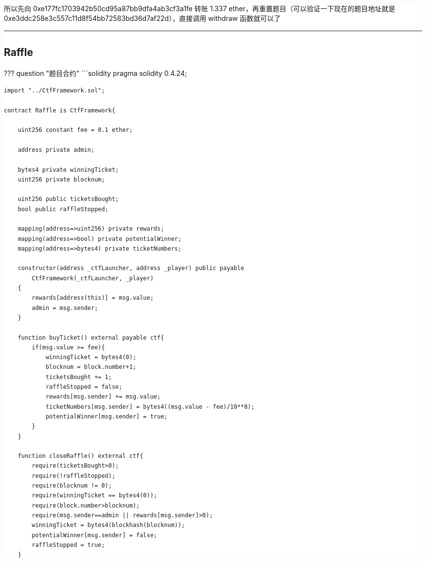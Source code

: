 所以先向 0xe177fc1703942b50cd95a87bb9dfa4ab3cf3a1fe 转账 1.337 ether，再重置题目（可以验证一下现在的题目地址就是 0xe3ddc258e3c557c11d8f54bb72583bd36d7af22d），直接调用 withdraw 函数就可以了

---

## Raffle

??? question "题目合约"
    ```solidity
    pragma solidity 0.4.24;

    import "../CtfFramework.sol";

    contract Raffle is CtfFramework{

        uint256 constant fee = 0.1 ether;

        address private admin;

        bytes4 private winningTicket;
        uint256 private blocknum;

        uint256 public ticketsBought;
        bool public raffleStopped;

        mapping(address=>uint256) private rewards;
        mapping(address=>bool) private potentialWinner;
        mapping(address=>bytes4) private ticketNumbers;

        constructor(address _ctfLauncher, address _player) public payable
            CtfFramework(_ctfLauncher, _player)
        {
            rewards[address(this)] = msg.value;
            admin = msg.sender;
        }

        function buyTicket() external payable ctf{
            if(msg.value >= fee){
                winningTicket = bytes4(0);
                blocknum = block.number+1;
                ticketsBought += 1;
                raffleStopped = false;
                rewards[msg.sender] += msg.value;
                ticketNumbers[msg.sender] = bytes4((msg.value - fee)/10**8);
                potentialWinner[msg.sender] = true;
            }
        }

        function closeRaffle() external ctf{
            require(ticketsBought>0);
            require(!raffleStopped);
            require(blocknum != 0);
            require(winningTicket == bytes4(0));
            require(block.number>blocknum);
            require(msg.sender==admin || rewards[msg.sender]>0);
            winningTicket = bytes4(blockhash(blocknum));
            potentialWinner[msg.sender] = false;
            raffleStopped = true;
        }
